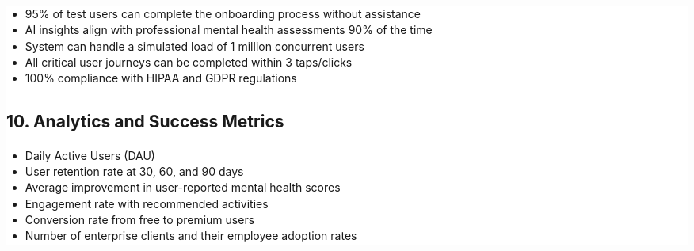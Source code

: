 - 95% of test users can complete the onboarding process without assistance
- AI insights align with professional mental health assessments 90% of the time
- System can handle a simulated load of 1 million concurrent users
- All critical user journeys can be completed within 3 taps/clicks
- 100% compliance with HIPAA and GDPR regulations

## 10. Analytics and Success Metrics

- Daily Active Users (DAU)
- User retention rate at 30, 60, and 90 days
- Average improvement in user-reported mental health scores
- Engagement rate with recommended activities
- Conversion rate from free to premium users
- Number of enterprise clients and their employee adoption rates

